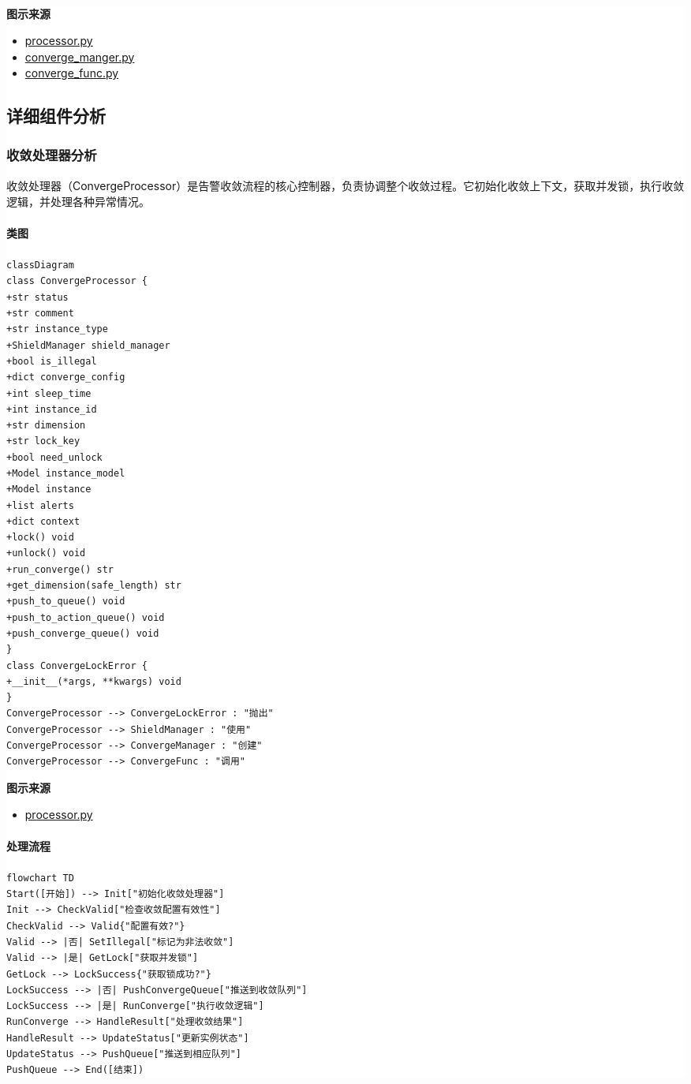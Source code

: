**图示来源**
- [processor.py](file://bkmonitor\alarm_backends\service\converge\processor.py#L0-L199)
- [converge_manger.py](file://bkmonitor\alarm_backends\service\converge\converge_manger.py#L0-L199)
- [converge_func.py](file://bkmonitor\alarm_backends\service\converge\converge_func.py#L0-L200)

## 详细组件分析

### 收敛处理器分析
收敛处理器（ConvergeProcessor）是告警收敛流程的核心控制器，负责协调整个收敛过程。它初始化收敛上下文，获取并发锁，执行收敛逻辑，并处理各种异常情况。

#### 类图
```mermaid
classDiagram
class ConvergeProcessor {
+str status
+str comment
+str instance_type
+ShieldManager shield_manager
+bool is_illegal
+dict converge_config
+int sleep_time
+int instance_id
+str dimension
+str lock_key
+bool need_unlock
+Model instance_model
+Model instance
+list alerts
+dict context
+lock() void
+unlock() void
+run_converge() str
+get_dimension(safe_length) str
+push_to_queue() void
+push_to_action_queue() void
+push_converge_queue() void
}
class ConvergeLockError {
+__init__(*args, **kwargs) void
}
ConvergeProcessor --> ConvergeLockError : "抛出"
ConvergeProcessor --> ShieldManager : "使用"
ConvergeProcessor --> ConvergeManager : "创建"
ConvergeProcessor --> ConvergeFunc : "调用"
```

**图示来源**
- [processor.py](file://bkmonitor\alarm_backends\service\converge\processor.py#L0-L199)

#### 处理流程
```mermaid
flowchart TD
Start([开始]) --> Init["初始化收敛处理器"]
Init --> CheckValid["检查收敛配置有效性"]
CheckValid --> Valid{"配置有效?"}
Valid --> |否| SetIllegal["标记为非法收敛"]
Valid --> |是| GetLock["获取并发锁"]
GetLock --> LockSuccess{"获取锁成功?"}
LockSuccess --> |否| PushConvergeQueue["推送到收敛队列"]
LockSuccess --> |是| RunConverge["执行收敛逻辑"]
RunConverge --> HandleResult["处理收敛结果"]
HandleResult --> UpdateStatus["更新实例状态"]
UpdateStatus --> PushQueue["推送到相应队列"]
PushQueue --> End([结束])
```